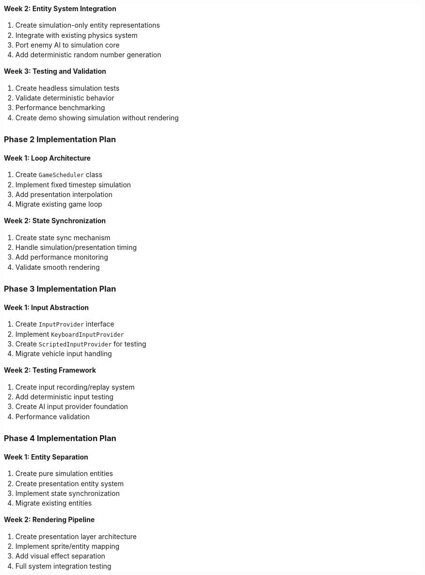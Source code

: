 **Week 2: Entity System Integration**
1. Create simulation-only entity representations
2. Integrate with existing physics system
3. Port enemy AI to simulation core
4. Add deterministic random number generation

**Week 3: Testing and Validation**
1. Create headless simulation tests
2. Validate deterministic behavior
3. Performance benchmarking
4. Create demo showing simulation without rendering

### Phase 2 Implementation Plan

**Week 1: Loop Architecture**
1. Create `GameScheduler` class
2. Implement fixed timestep simulation
3. Add presentation interpolation
4. Migrate existing game loop

**Week 2: State Synchronization**
1. Create state sync mechanism
2. Handle simulation/presentation timing
3. Add performance monitoring
4. Validate smooth rendering

### Phase 3 Implementation Plan

**Week 1: Input Abstraction**
1. Create `InputProvider` interface
2. Implement `KeyboardInputProvider`
3. Create `ScriptedInputProvider` for testing
4. Migrate vehicle input handling

**Week 2: Testing Framework**
1. Create input recording/replay system
2. Add deterministic input testing
3. Create AI input provider foundation
4. Performance validation

### Phase 4 Implementation Plan

**Week 1: Entity Separation**
1. Create pure simulation entities
2. Create presentation entity system
3. Implement state synchronization
4. Migrate existing entities

**Week 2: Rendering Pipeline**
1. Create presentation layer architecture
2. Implement sprite/entity mapping
3. Add visual effect separation
4. Full system integration testing
